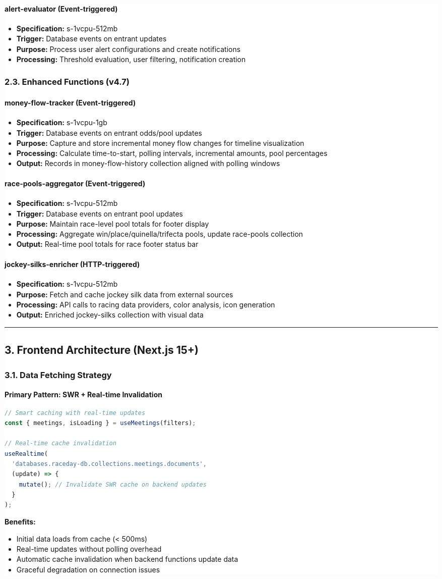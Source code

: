 #### alert-evaluator (Event-triggered)
- **Specification:** s-1vcpu-512mb
- **Trigger:** Database events on entrant updates
- **Purpose:** Process user alert configurations and create notifications
- **Processing:** Threshold evaluation, user filtering, notification creation

### 2.3. Enhanced Functions (v4.7)

#### money-flow-tracker (Event-triggered)
- **Specification:** s-1vcpu-1gb
- **Trigger:** Database events on entrant odds/pool updates
- **Purpose:** Capture and store incremental money flow changes for timeline visualization
- **Processing:** Calculate time-to-start, polling intervals, incremental amounts, pool percentages
- **Output:** Records in money-flow-history collection aligned with polling windows

#### race-pools-aggregator (Event-triggered) 
- **Specification:** s-1vcpu-512mb
- **Trigger:** Database events on entrant pool updates
- **Purpose:** Maintain race-level pool totals for footer display
- **Processing:** Aggregate win/place/quinella/trifecta pools, update race-pools collection
- **Output:** Real-time pool totals for race footer status bar

#### jockey-silks-enricher (HTTP-triggered)
- **Specification:** s-1vcpu-512mb
- **Purpose:** Fetch and cache jockey silk data from external sources
- **Processing:** API calls to racing data providers, color analysis, icon generation
- **Output:** Enriched jockey-silks collection with visual data

---

## 3. Frontend Architecture (Next.js 15+)

### 3.1. Data Fetching Strategy

**Primary Pattern: SWR + Real-time Invalidation**

```typescript
// Smart caching with real-time updates
const { meetings, isLoading } = useMeetings(filters);

// Real-time cache invalidation
useRealtime(
  'databases.raceday-db.collections.meetings.documents',
  (update) => {
    mutate(); // Invalidate SWR cache on backend updates
  }
);
```

**Benefits:**
- Initial data loads from cache (< 500ms)
- Real-time updates without polling overhead
- Automatic cache invalidation when backend functions update data
- Graceful degradation on connection issues
